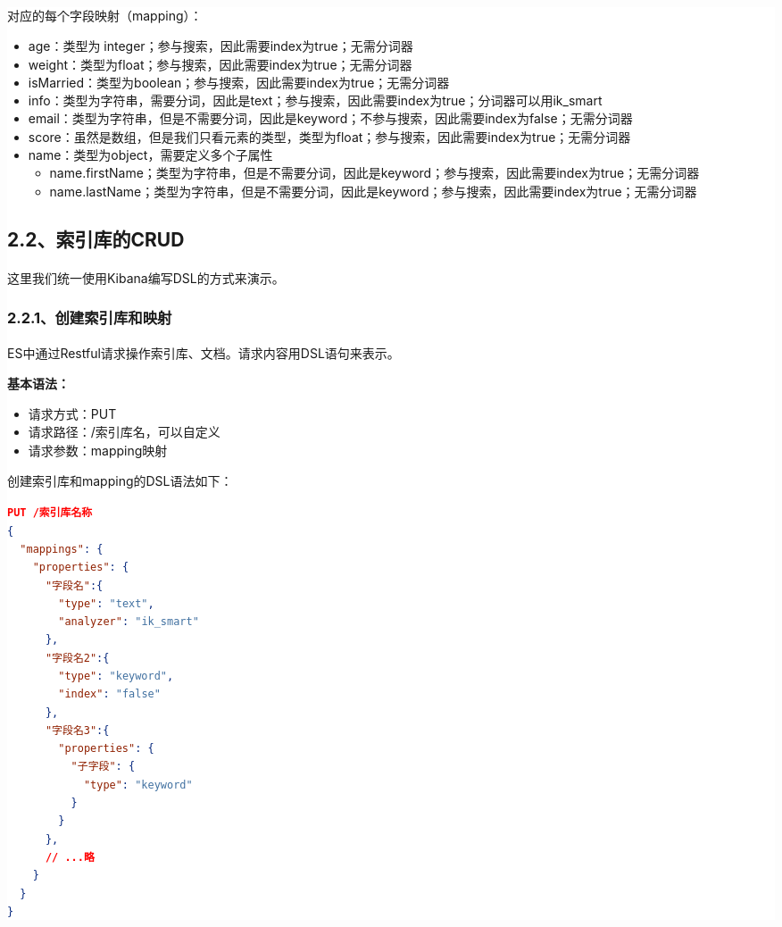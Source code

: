 对应的每个字段映射（mapping）：

- age：类型为 integer；参与搜索，因此需要index为true；无需分词器
- weight：类型为float；参与搜索，因此需要index为true；无需分词器
- isMarried：类型为boolean；参与搜索，因此需要index为true；无需分词器
- info：类型为字符串，需要分词，因此是text；参与搜索，因此需要index为true；分词器可以用ik_smart
- email：类型为字符串，但是不需要分词，因此是keyword；不参与搜索，因此需要index为false；无需分词器
- score：虽然是数组，但是我们只看元素的类型，类型为float；参与搜索，因此需要index为true；无需分词器
- name：类型为object，需要定义多个子属性
  - name.firstName；类型为字符串，但是不需要分词，因此是keyword；参与搜索，因此需要index为true；无需分词器
  - name.lastName；类型为字符串，但是不需要分词，因此是keyword；参与搜索，因此需要index为true；无需分词器



## 2.2、索引库的CRUD

这里我们统一使用Kibana编写DSL的方式来演示。



### 2.2.1、创建索引库和映射

ES中通过Restful请求操作索引库、文档。请求内容用DSL语句来表示。

**基本语法：**

- 请求方式：PUT
- 请求路径：/索引库名，可以自定义
- 请求参数：mapping映射

创建索引库和mapping的DSL语法如下：

```json
PUT /索引库名称
{
  "mappings": {
    "properties": {
      "字段名":{
        "type": "text",
        "analyzer": "ik_smart"
      },
      "字段名2":{
        "type": "keyword",
        "index": "false"
      },
      "字段名3":{
        "properties": {
          "子字段": {
            "type": "keyword"
          }
        }
      },
      // ...略
    }
  }
}
```

